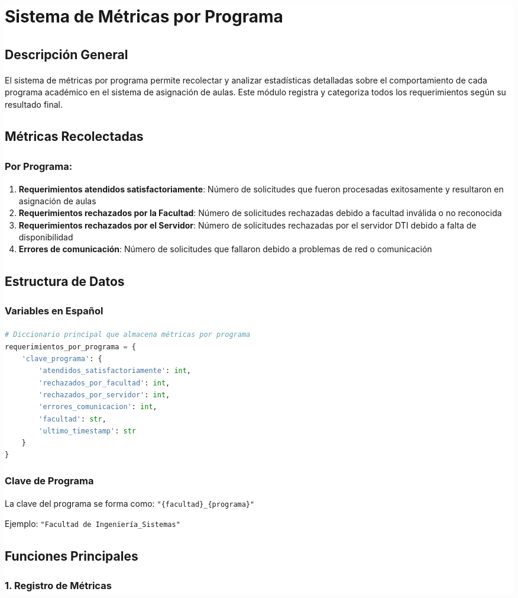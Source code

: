 # Sistema de Métricas por Programa

## Descripción General

El sistema de métricas por programa permite recolectar y analizar estadísticas detalladas sobre el comportamiento de cada programa académico en el sistema de asignación de aulas. Este módulo registra y categoriza todos los requerimientos según su resultado final.

## Métricas Recolectadas

### Por Programa:

1. **Requerimientos atendidos satisfactoriamente**: Número de solicitudes que fueron procesadas exitosamente y resultaron en asignación de aulas
2. **Requerimientos rechazados por la Facultad**: Número de solicitudes rechazadas debido a facultad inválida o no reconocida
3. **Requerimientos rechazados por el Servidor**: Número de solicitudes rechazadas por el servidor DTI debido a falta de disponibilidad
4. **Errores de comunicación**: Número de solicitudes que fallaron debido a problemas de red o comunicación

## Estructura de Datos

### Variables en Español

```python
# Diccionario principal que almacena métricas por programa
requerimientos_por_programa = {
    'clave_programa': {
        'atendidos_satisfactoriamente': int,
        'rechazados_por_facultad': int,
        'rechazados_por_servidor': int,
        'errores_comunicacion': int,
        'facultad': str,
        'ultimo_timestamp': str
    }
}
```

### Clave de Programa

La clave del programa se forma como: `"{facultad}_{programa}"`

Ejemplo: `"Facultad de Ingeniería_Sistemas"`

## Funciones Principales

### 1. Registro de Métricas
